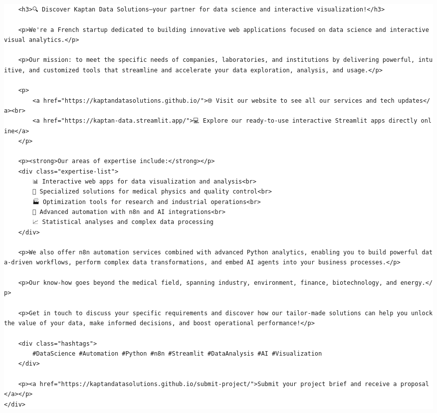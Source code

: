         <h3>🔍 Discover Kaptan Data Solutions—your partner for data science and interactive visualization!</h3>
        
        <p>We're a French startup dedicated to building innovative web applications focused on data science and interactive visual analytics.</p>
        
        <p>Our mission: to meet the specific needs of companies, laboratories, and institutions by delivering powerful, intuitive, and customized tools that streamline and accelerate your data exploration, analysis, and usage.</p>
        
        <p>
            <a href="https://kaptandatasolutions.github.io/">🌐 Visit our website to see all our services and tech updates</a><br>
            <a href="https://kaptan-data.streamlit.app/">💻 Explore our ready-to-use interactive Streamlit apps directly online</a>
        </p>
        
        <p><strong>Our areas of expertise include:</strong></p>
        <div class="expertise-list">
            📊 Interactive web apps for data visualization and analysis<br>
            🔬 Specialized solutions for medical physics and quality control<br>
            🏭 Optimization tools for research and industrial operations<br>
            🤖 Advanced automation with n8n and AI integrations<br>
            📈 Statistical analyses and complex data processing
        </div>
        
        <p>We also offer n8n automation services combined with advanced Python analytics, enabling you to build powerful data-driven workflows, perform complex data transformations, and embed AI agents into your business processes.</p>
        
        <p>Our know-how goes beyond the medical field, spanning industry, environment, finance, biotechnology, and energy.</p>
        
        <p>Get in touch to discuss your specific requirements and discover how our tailor-made solutions can help you unlock the value of your data, make informed decisions, and boost operational performance!</p>
        
        <div class="hashtags">
            #DataScience #Automation #Python #n8n #Streamlit #DataAnalysis #AI #Visualization
        </div>
        
        <p><a href="https://kaptandatasolutions.github.io/submit-project/">Submit your project brief and receive a proposal</a></p>
    </div>
</body>
</html>  
